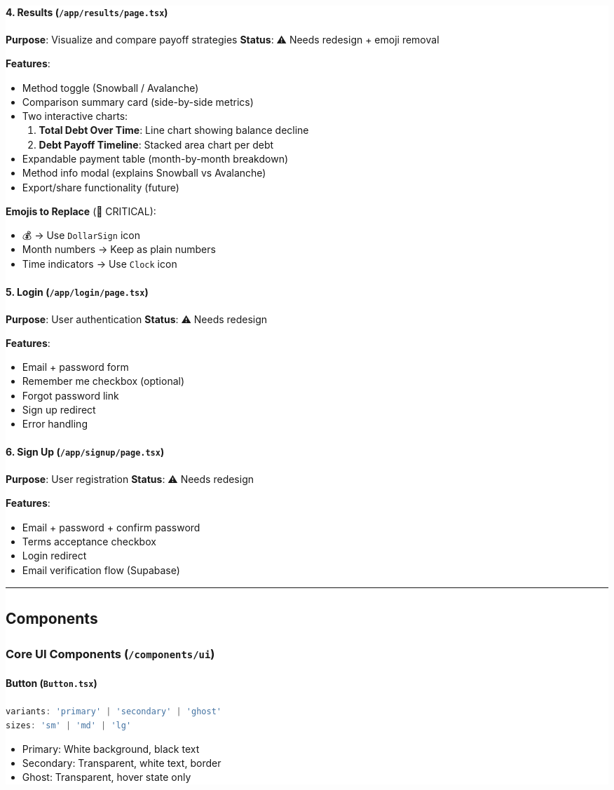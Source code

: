 #### 4. **Results** (`/app/results/page.tsx`)
**Purpose**: Visualize and compare payoff strategies
**Status**: ⚠️ Needs redesign + emoji removal

**Features**:
- Method toggle (Snowball / Avalanche)
- Comparison summary card (side-by-side metrics)
- Two interactive charts:
  1. **Total Debt Over Time**: Line chart showing balance decline
  2. **Debt Payoff Timeline**: Stacked area chart per debt
- Expandable payment table (month-by-month breakdown)
- Method info modal (explains Snowball vs Avalanche)
- Export/share functionality (future)

**Emojis to Replace** (🚨 CRITICAL):
- 💰 → Use `DollarSign` icon
- Month numbers → Keep as plain numbers
- Time indicators → Use `Clock` icon

#### 5. **Login** (`/app/login/page.tsx`)
**Purpose**: User authentication
**Status**: ⚠️ Needs redesign

**Features**:
- Email + password form
- Remember me checkbox (optional)
- Forgot password link
- Sign up redirect
- Error handling

#### 6. **Sign Up** (`/app/signup/page.tsx`)
**Purpose**: User registration
**Status**: ⚠️ Needs redesign

**Features**:
- Email + password + confirm password
- Terms acceptance checkbox
- Login redirect
- Email verification flow (Supabase)

---

## Components

### Core UI Components (`/components/ui`)

#### **Button** (`Button.tsx`)
```typescript
variants: 'primary' | 'secondary' | 'ghost'
sizes: 'sm' | 'md' | 'lg'
```
- Primary: White background, black text
- Secondary: Transparent, white text, border
- Ghost: Transparent, hover state only
